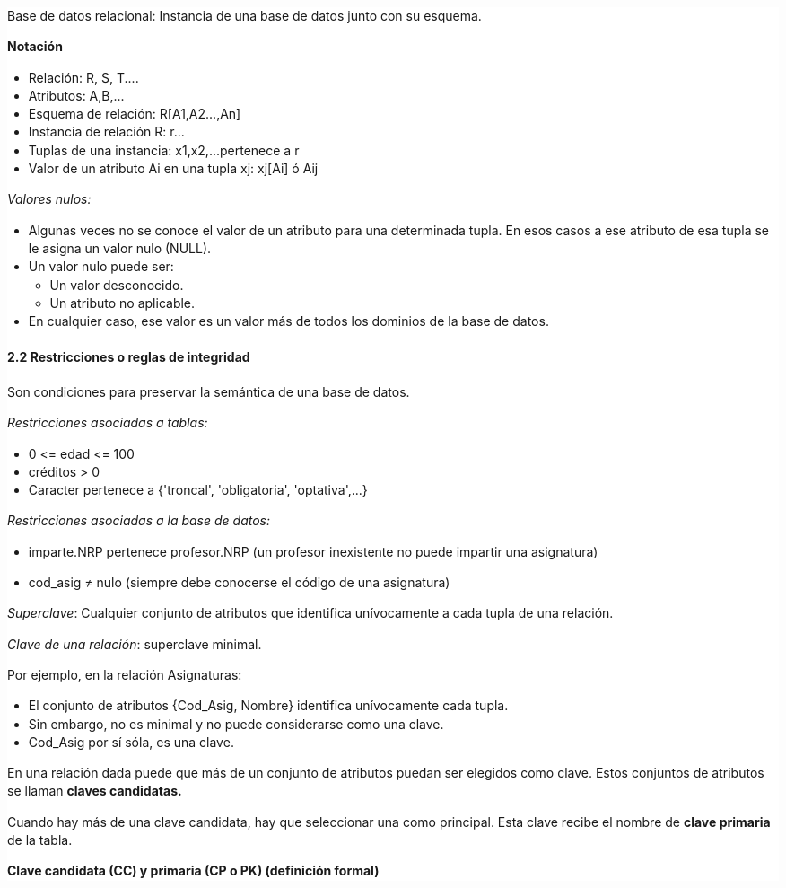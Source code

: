 <u>Base de datos relacional</u>: Instancia de una base de datos junto con su esquema.



**Notación**

- Relación: R, S, T....
- Atributos: A,B,...
- Esquema de relación: R[A1,A2...,An]
- Instancia de relación R: r...
- Tuplas de una instancia: x1,x2,...pertenece a r
- Valor de un atributo Ai en una tupla xj: xj[Ai] ó Aij

*Valores nulos:*

- Algunas veces no se conoce el valor de un atributo para una determinada tupla. En esos casos a ese atributo de esa tupla se le asigna un valor nulo (NULL).
- Un valor nulo puede ser:
  -  Un valor desconocido.
  - Un atributo no aplicable.
- En cualquier caso, ese valor es un valor más de todos los dominios de la base de datos.



#### 2.2 Restricciones o reglas de integridad

Son condiciones para preservar la semántica de una base de datos.

*Restricciones asociadas a tablas:*

* 0 <= edad <= 100
* créditos > 0
* Caracter pertenece a {'troncal', 'obligatoria', 'optativa',...}

*Restricciones asociadas a la base de datos:*

* imparte.NRP pertenece profesor.NRP
  (un profesor inexistente no puede impartir una asignatura)

* cod_asig ≠ nulo
  (siempre debe conocerse el código de una asignatura)

*Superclave*: Cualquier conjunto de atributos que identifica unívocamente a cada tupla de una relación.

*Clave de una relación*: superclave minimal.

Por ejemplo, en la relación Asignaturas:

- El conjunto de atributos {Cod_Asig, Nombre} identifica unívocamente cada tupla.
- Sin embargo, no es minimal y no puede considerarse como una clave.
- Cod_Asig por sí sóla, es una clave.

En una relación dada puede que más de un conjunto de atributos puedan ser elegidos como clave. Estos conjuntos de atributos se llaman **claves candidatas.**

Cuando hay más de una clave candidata, hay que seleccionar una como principal. Esta clave recibe el nombre de **clave primaria** de la tabla.

**Clave candidata (CC) y primaria (CP o PK) (definición formal)**
